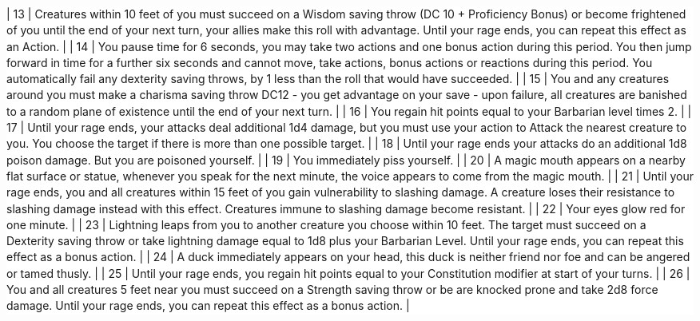 | 13        | Creatures within 10 feet of you must succeed on a Wisdom saving throw (DC 10 + Proficiency Bonus) or become frightened of you until the end of your next turn, your allies make this roll with advantage. Until your rage ends, you can repeat this effect as an Action.                                                                                                                                        |
| 14        | You pause time for 6 seconds, you may take two actions and one bonus action during this period. You then jump forward in time for a further six seconds and cannot move, take actions, bonus actions or reactions during this period. You automatically fail any dexterity saving throws, by 1 less than the roll that would have succeeded.                                                                    |
| 15        | You and any creatures around you must make a charisma saving throw DC12 - you get advantage on your save - upon failure, all creatures are banished to a random plane of existence until the end of your next turn.                                                                                                                                                                                             |
| 16        | You regain hit points equal to your Barbarian level times 2.                                                                                                                                                                                                                                                                                                                                                    |
| 17        | Until your rage ends, your attacks deal additional 1d4 damage, but you must use your action to Attack the nearest creature to you. You choose the target if there is more than one possible target.                                                                                                                                                                                                             |
| 18        | Until your rage ends your attacks do an additional 1d8 poison damage. But you are poisoned yourself.                                                                                                                                                                                                                                                                                                            |
| 19        | You immediately piss yourself.                                                                                                                                                                                                                                                                                                                                                                                  |
| 20        | A magic mouth appears on a nearby flat surface or statue, whenever you speak for the next minute, the voice appears to come from the magic mouth.                                                                                                                                                                                                                                                               |
| 21        | Until your rage ends, you and all creatures within 15 feet of you gain vulnerability to slashing damage. A creature loses their resistance to slashing damage instead with this effect. Creatures immune to slashing damage become resistant.                                                                                                                                                                   |
| 22        | Your eyes glow red for one minute.                                                                                                                                                                                                                                                                                                                                                                              |
| 23        | Lightning leaps from you to another creature you choose within 10 feet. The target must succeed on a Dexterity saving throw or take lightning damage equal to 1d8 plus your Barbarian Level. Until your rage ends, you can repeat this effect as a bonus action.                                                                                                                                                |
| 24        | A duck immediately appears on your head, this duck is neither friend nor foe and can be angered or tamed thusly.                                                                                                                                                                                                                                                                                                |
| 25        | Until your rage ends, you regain hit points equal to your Constitution modifier at start of your turns.                                                                                                                                                                                                                                                                                                         |
| 26        | You and all creatures 5 feet near you must succeed on a Strength saving throw or be are knocked prone and take 2d8 force damage. Until your rage ends, you can repeat this effect as a bonus action.                                                                                                                                                                                                            |